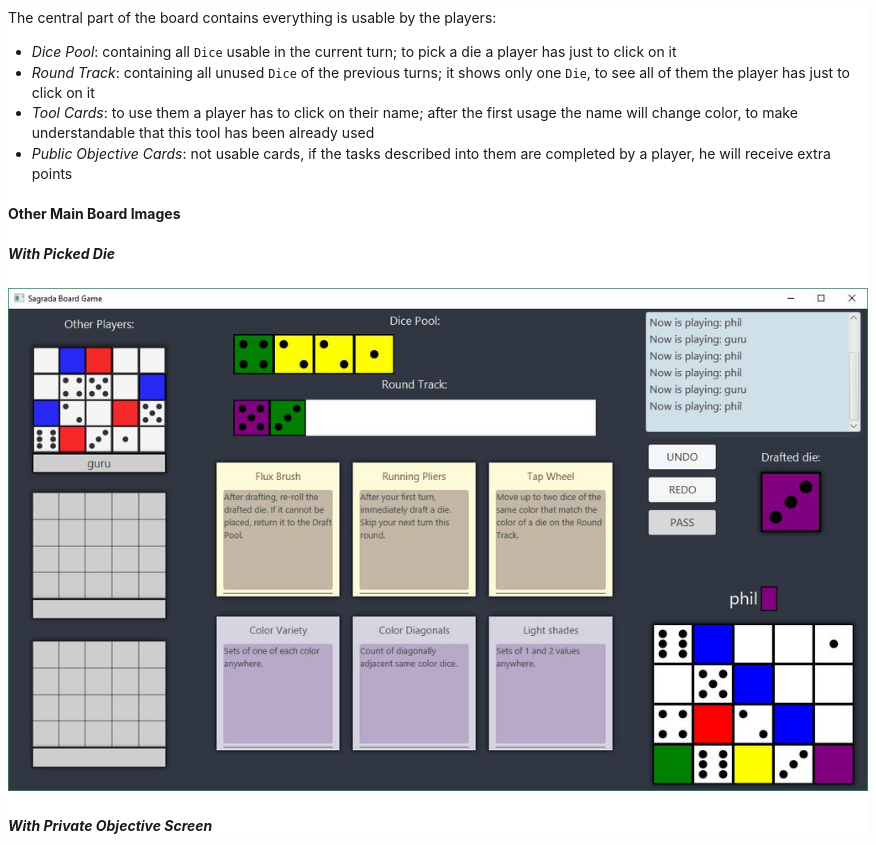  
 The central part of the board contains everything is usable by the players:
- *Dice Pool*: containing all `Dice` usable in the current turn; to pick a die a player has just to click on it
- *Round Track*: containing all unused `Dice` of the previous turns; it shows only one `Die`, to see all of them the player has just to click on it
- *Tool Cards*: to use them a player has to click on their name; after the first usage the name will change color, to make understandable that this tool has been already used
- *Public Objective Cards*: not usable cards, if the tasks described into them are completed by a player, he will receive extra points


#### Other Main Board Images


##### With Picked Die


![](https://github.com/FilippoCarloni/the_42nd_sagrada/blob/master/Deliverables/wiki/gui/main_board_with_picked_die_screen.JPG)


##### With Private Objective Screen
